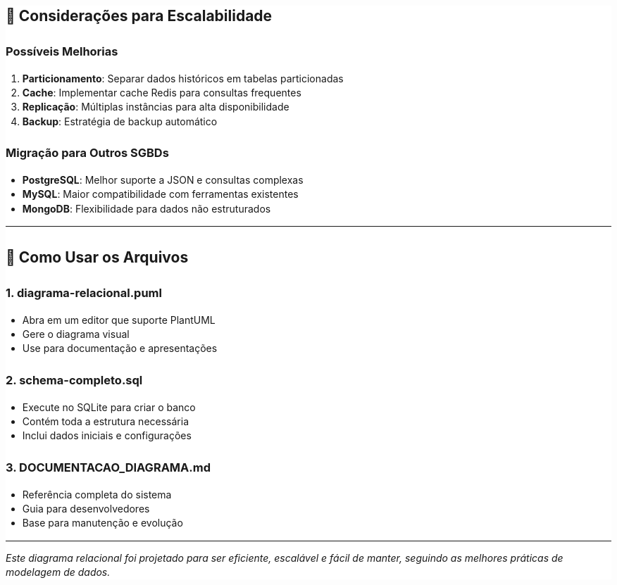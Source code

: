 ## 🔮 Considerações para Escalabilidade

### Possíveis Melhorias
1. **Particionamento**: Separar dados históricos em tabelas particionadas
2. **Cache**: Implementar cache Redis para consultas frequentes
3. **Replicação**: Múltiplas instâncias para alta disponibilidade
4. **Backup**: Estratégia de backup automático

### Migração para Outros SGBDs
- **PostgreSQL**: Melhor suporte a JSON e consultas complexas
- **MySQL**: Maior compatibilidade com ferramentas existentes
- **MongoDB**: Flexibilidade para dados não estruturados

---

## 📝 Como Usar os Arquivos

### 1. **diagrama-relacional.puml**
- Abra em um editor que suporte PlantUML
- Gere o diagrama visual
- Use para documentação e apresentações

### 2. **schema-completo.sql**
- Execute no SQLite para criar o banco
- Contém toda a estrutura necessária
- Inclui dados iniciais e configurações

### 3. **DOCUMENTACAO_DIAGRAMA.md**
- Referência completa do sistema
- Guia para desenvolvedores
- Base para manutenção e evolução

---

*Este diagrama relacional foi projetado para ser eficiente, escalável e fácil de manter, seguindo as melhores práticas de modelagem de dados.* 